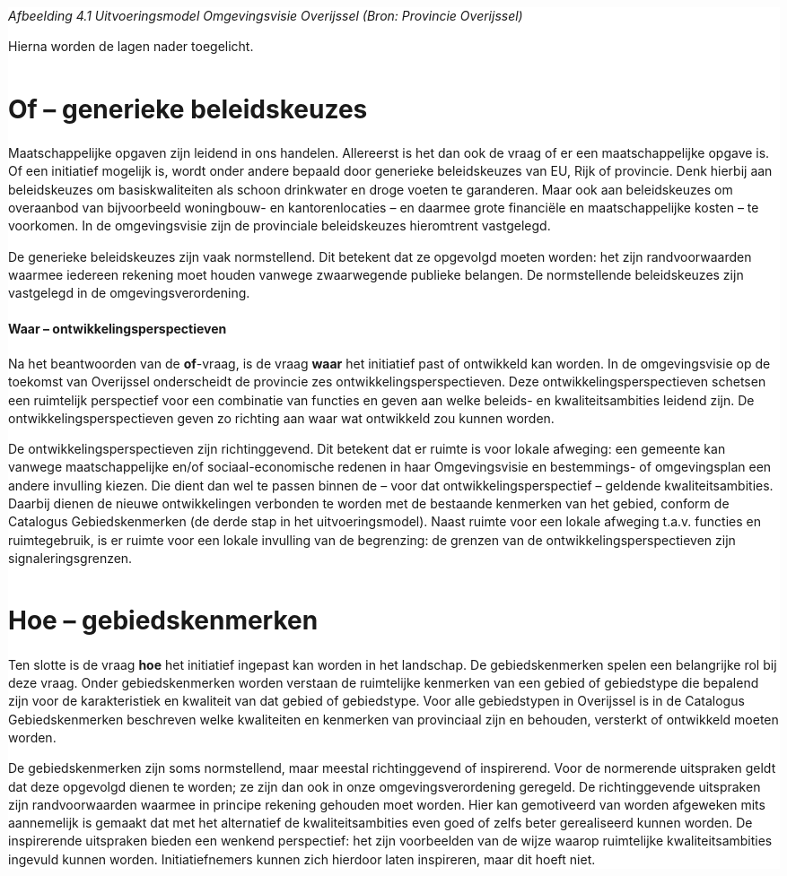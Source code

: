 *Afbeelding 4.1 Uitvoeringsmodel Omgevingsvisie Overijssel (Bron: Provincie Overijssel)*

Hierna worden de lagen nader toegelicht.

# Of – generieke beleidskeuzes

Maatschappelijke opgaven zijn leidend in ons handelen. Allereerst is het dan ook de vraag of er een maatschappelijke opgave is. Of een initiatief mogelijk is, wordt onder andere bepaald door generieke beleidskeuzes van EU, Rijk of provincie. Denk hierbij aan beleidskeuzes om basiskwaliteiten als schoon drinkwater en droge voeten te garanderen. Maar ook aan beleidskeuzes om overaanbod van bijvoorbeeld woningbouw- en kantorenlocaties – en daarmee grote financiële en maatschappelijke kosten – te voorkomen. In de omgevingsvisie zijn de provinciale beleidskeuzes hieromtrent vastgelegd.

De generieke beleidskeuzes zijn vaak normstellend. Dit betekent dat ze opgevolgd moeten worden: het zijn randvoorwaarden waarmee iedereen rekening moet houden vanwege zwaarwegende publieke belangen. De normstellende beleidskeuzes zijn vastgelegd in de omgevingsverordening.

#### Waar – ontwikkelingsperspectieven

Na het beantwoorden van de **of**-vraag, is de vraag **waar** het initiatief past of ontwikkeld kan worden. In de omgevingsvisie op de toekomst van Overijssel onderscheidt de provincie zes ontwikkelingsperspectieven. Deze ontwikkelingsperspectieven schetsen een ruimtelijk perspectief voor een combinatie van functies en geven aan welke beleids- en kwaliteitsambities leidend zijn. De ontwikkelingsperspectieven geven zo richting aan waar wat ontwikkeld zou kunnen worden.

De ontwikkelingsperspectieven zijn richtinggevend. Dit betekent dat er ruimte is voor lokale afweging: een gemeente kan vanwege maatschappelijke en/of sociaal-economische redenen in haar Omgevingsvisie en bestemmings- of omgevingsplan een andere invulling kiezen. Die dient dan wel te passen binnen de – voor dat ontwikkelingsperspectief – geldende kwaliteitsambities. Daarbij dienen de nieuwe ontwikkelingen verbonden te worden met de bestaande kenmerken van het gebied, conform de Catalogus Gebiedskenmerken (de derde stap in het uitvoeringsmodel). Naast ruimte voor een lokale afweging t.a.v. functies en ruimtegebruik, is er ruimte voor een lokale invulling van de begrenzing: de grenzen van de ontwikkelingsperspectieven zijn signaleringsgrenzen.

# Hoe – gebiedskenmerken

Ten slotte is de vraag **hoe** het initiatief ingepast kan worden in het landschap. De gebiedskenmerken spelen een belangrijke rol bij deze vraag. Onder gebiedskenmerken worden verstaan de ruimtelijke kenmerken van een gebied of gebiedstype die bepalend zijn voor de karakteristiek en kwaliteit van dat gebied of gebiedstype. Voor alle gebiedstypen in Overijssel is in de Catalogus Gebiedskenmerken beschreven welke kwaliteiten en kenmerken van provinciaal zijn en behouden, versterkt of ontwikkeld moeten worden.

De gebiedskenmerken zijn soms normstellend, maar meestal richtinggevend of inspirerend. Voor de normerende uitspraken geldt dat deze opgevolgd dienen te worden; ze zijn dan ook in onze omgevingsverordening geregeld. De richtinggevende uitspraken zijn randvoorwaarden waarmee in principe rekening gehouden moet worden. Hier kan gemotiveerd van worden afgeweken mits aannemelijk is gemaakt dat met het alternatief de kwaliteitsambities even goed of zelfs beter gerealiseerd kunnen worden. De inspirerende uitspraken bieden een wenkend perspectief: het zijn voorbeelden van de wijze waarop ruimtelijke kwaliteitsambities ingevuld kunnen worden. Initiatiefnemers kunnen zich hierdoor laten inspireren, maar dit hoeft niet.
